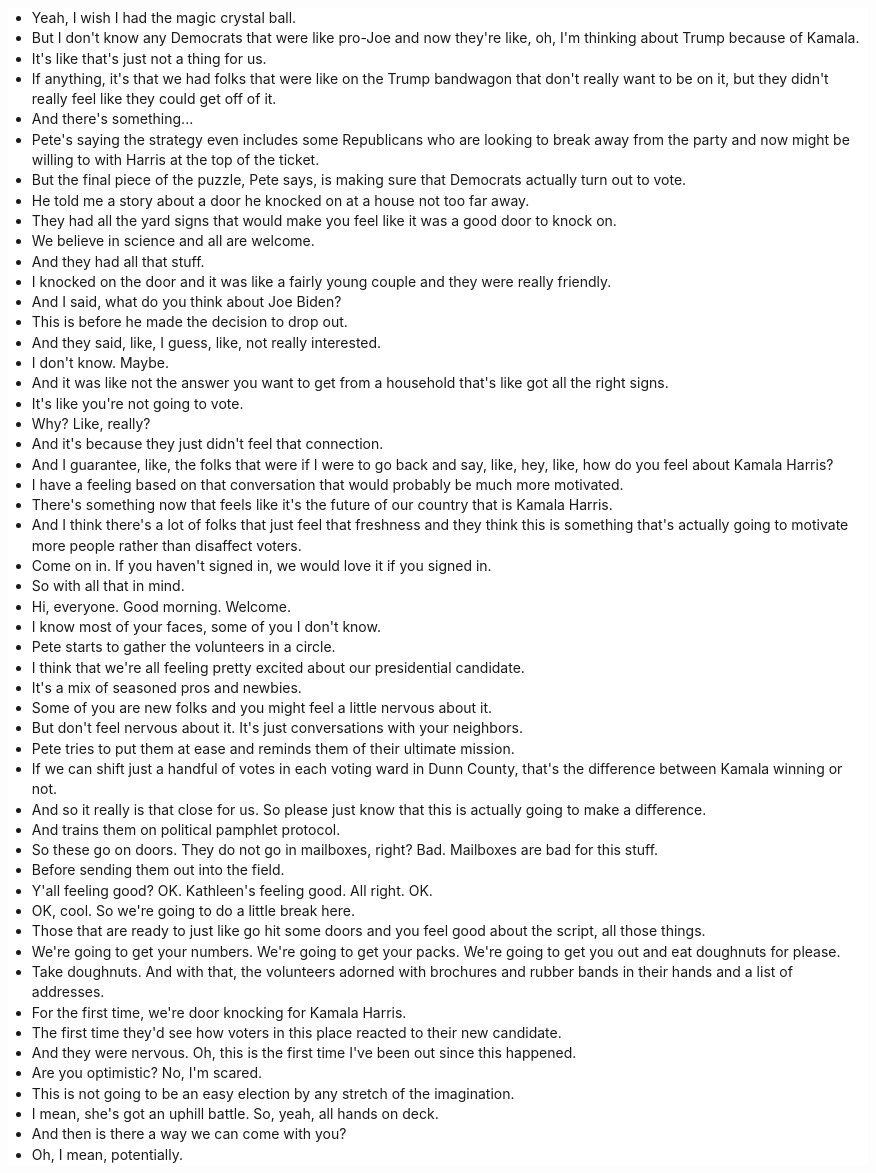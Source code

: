 *  Yeah, I wish I had the magic crystal ball.
*  But I don't know any Democrats that were like pro-Joe and now they're like, oh, I'm thinking about Trump because of Kamala.
*  It's like that's just not a thing for us.
*  If anything, it's that we had folks that were like on the Trump bandwagon that don't really want to be on it, but they didn't really feel like they could get off of it.
*  And there's something...
*  Pete's saying the strategy even includes some Republicans who are looking to break away from the party and now might be willing to with Harris at the top of the ticket.
*  But the final piece of the puzzle, Pete says, is making sure that Democrats actually turn out to vote.
*  He told me a story about a door he knocked on at a house not too far away.
*  They had all the yard signs that would make you feel like it was a good door to knock on.
*  We believe in science and all are welcome.
*  And they had all that stuff.
*  I knocked on the door and it was like a fairly young couple and they were really friendly.
*  And I said, what do you think about Joe Biden?
*  This is before he made the decision to drop out.
*  And they said, like, I guess, like, not really interested.
*  I don't know. Maybe.
*  And it was like not the answer you want to get from a household that's like got all the right signs.
*  It's like you're not going to vote.
*  Why? Like, really?
*  And it's because they just didn't feel that connection.
*  And I guarantee, like, the folks that were if I were to go back and say, like, hey, like, how do you feel about Kamala Harris?
*  I have a feeling based on that conversation that would probably be much more motivated.
*  There's something now that feels like it's the future of our country that is Kamala Harris.
*  And I think there's a lot of folks that just feel that freshness and they think this is something that's actually going to motivate more people rather than disaffect voters.
*  Come on in. If you haven't signed in, we would love it if you signed in.
*  So with all that in mind.
*  Hi, everyone. Good morning. Welcome.
*  I know most of your faces, some of you I don't know.
*  Pete starts to gather the volunteers in a circle.
*  I think that we're all feeling pretty excited about our presidential candidate.
*  It's a mix of seasoned pros and newbies.
*  Some of you are new folks and you might feel a little nervous about it.
*  But don't feel nervous about it. It's just conversations with your neighbors.
*  Pete tries to put them at ease and reminds them of their ultimate mission.
*  If we can shift just a handful of votes in each voting ward in Dunn County, that's the difference between Kamala winning or not.
*  And so it really is that close for us. So please just know that this is actually going to make a difference.
*  And trains them on political pamphlet protocol.
*  So these go on doors. They do not go in mailboxes, right? Bad. Mailboxes are bad for this stuff.
*  Before sending them out into the field.
*  Y'all feeling good? OK. Kathleen's feeling good. All right. OK.
*  OK, cool. So we're going to do a little break here.
*  Those that are ready to just like go hit some doors and you feel good about the script, all those things.
*  We're going to get your numbers. We're going to get your packs. We're going to get you out and eat doughnuts for please.
*  Take doughnuts. And with that, the volunteers adorned with brochures and rubber bands in their hands and a list of addresses.
*  For the first time, we're door knocking for Kamala Harris.
*  The first time they'd see how voters in this place reacted to their new candidate.
*  And they were nervous. Oh, this is the first time I've been out since this happened.
*  Are you optimistic? No, I'm scared.
*  This is not going to be an easy election by any stretch of the imagination.
*  I mean, she's got an uphill battle. So, yeah, all hands on deck.
*  And then is there a way we can come with you?
*  Oh, I mean, potentially.